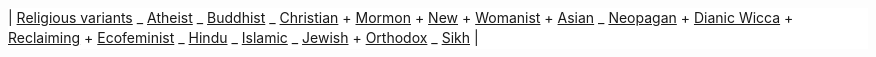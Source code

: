 | [Religious variants](/wiki/Feminist_theology "Feminist theology") _ [Atheist](/wiki/Atheist_feminism "Atheist feminism") _ [Buddhist](/wiki/Buddhist_feminism "Buddhist feminism") _ [Christian](/wiki/Christian_feminism "Christian feminism") + [Mormon](/wiki/Mormon_feminism "Mormon feminism") + [New](/wiki/New_feminism "New feminism") + [Womanist](/wiki/Womanist_theology "Womanist theology") + [Asian](/wiki/Asian_feminist_theology "Asian feminist theology") _ [Neopagan](/wiki/Goddess_movement "Goddess movement") + [Dianic Wicca](/wiki/Dianic_Wicca "Dianic Wicca") + [Reclaiming](</wiki/Reclaiming_(Neopaganism)> "Reclaiming (Neopaganism)") + [Ecofeminist](/wiki/Ecofeminism#Spiritual_Ecofeminism/Cultural_Ecofeminism "Ecofeminism") _ [Hindu](/wiki/Feminism_in_India#Hindu_community "Feminism in India") _ [Islamic](/wiki/Islamic_feminism "Islamic feminism") _ [Jewish](/wiki/Jewish_feminism "Jewish feminism") + [Orthodox](/wiki/Orthodox_Jewish_feminism "Orthodox Jewish feminism") _ [Sikh](/wiki/Sikh_feminism "Sikh feminism")                                                                                                                                                                                                                                                                                                                                                                                                                                                                                                                                                                                                                                                                                                                                                                                                                                                                                                                                                                                                                                                                                                                                                                                                                                                                                                                                                                                                                                                                                                                                                                                                                                                                                                                                                                                                                                                                                                                                                                                                                                                                                                                                                                                                                                                                                                                                                                                                                                                                                                                                                                                                                                                                                                                                                                                                                                                                                                                                                                                                                                                                                                                                                                                                                                                                                                                                                                          |